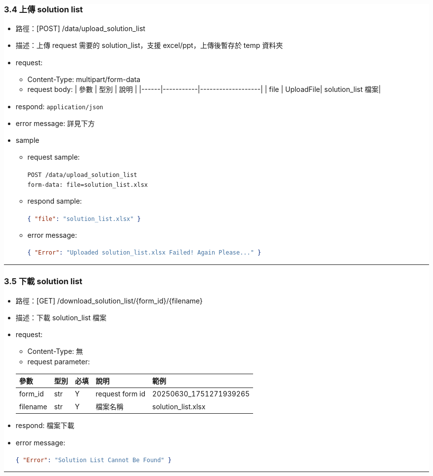 
### 3.4 上傳 solution list

- 路徑：[POST] /data/upload_solution_list
- 描述：上傳 request 需要的 solution_list，支援 excel/ppt，上傳後暫存於 temp 資料夾
- request:
  - Content-Type: multipart/form-data
  - request body:
    | 參數 | 型別      | 說明              |
    |------|-----------|-------------------|
    | file | UploadFile| solution_list 檔案|

- respond: `application/json`
- error message: 詳見下方
- sample  
  - request sample:
    ```
    POST /data/upload_solution_list
    form-data: file=solution_list.xlsx
    ```
  - respond sample:
    ```json
    { "file": "solution_list.xlsx" }
    ```
  - error message:
    ```json
    { "Error": "Uploaded solution_list.xlsx Failed! Again Please..." }
    ```

---

### 3.5 下載 solution list

- 路徑：[GET] /download_solution_list/{form_id}/{filename}
- 描述：下載 solution_list 檔案
- request:
  - Content-Type: 無
  - request parameter:

  | 參數      | 型別 | 必填 | 說明             | 範例                   |
  |-----------|------|------|------------------|------------------------|
  | form_id   | str  | Y    | request form id  | 20250630_1751271939265 |
  | filename  | str  | Y    | 檔案名稱         | solution_list.xlsx     |

- respond: 檔案下載
- error message:
    ```json
    { "Error": "Solution List Cannot Be Found" }
    ```

---
